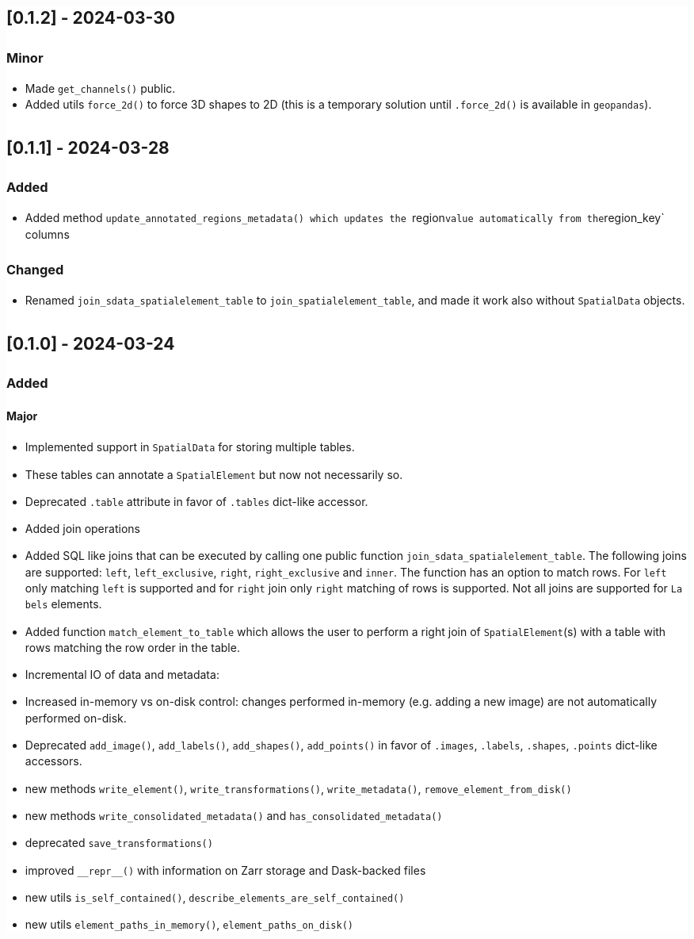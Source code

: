 ## [0.1.2] - 2024-03-30

### Minor

-   Made `get_channels()` public.
-   Added utils `force_2d()` to force 3D shapes to 2D (this is a temporary solution until `.force_2d()` is available in `geopandas`).

## [0.1.1] - 2024-03-28

### Added

-   Added method `update_annotated_regions_metadata() which updates the `region`value automatically from the`region_key` columns

### Changed

-   Renamed `join_sdata_spatialelement_table` to `join_spatialelement_table`, and made it work also without `SpatialData` objects.

## [0.1.0] - 2024-03-24

### Added

#### Major

-   Implemented support in `SpatialData` for storing multiple tables.
-   These tables can annotate a `SpatialElement` but now not necessarily so.
-   Deprecated `.table` attribute in favor of `.tables` dict-like accessor.

-   Added join operations
-   Added SQL like joins that can be executed by calling one public function `join_sdata_spatialelement_table`. The following joins are supported: `left`, `left_exclusive`, `right`, `right_exclusive` and `inner`. The function has an option to match rows. For `left` only matching `left` is supported and for `right` join only `right` matching of rows is supported. Not all joins are supported for `Labels` elements.
-   Added function `match_element_to_table` which allows the user to perform a right join of `SpatialElement`(s) with a table with rows matching the row order in the table.

-   Incremental IO of data and metadata:
-   Increased in-memory vs on-disk control: changes performed in-memory (e.g. adding a new image) are not automatically performed on-disk.
-   Deprecated `add_image()`, `add_labels()`, `add_shapes()`, `add_points()` in favor of `.images`, `.labels`, `.shapes`, `.points` dict-like accessors.
-   new methods `write_element()`, `write_transformations()`, `write_metadata()`, `remove_element_from_disk()`
-   new methods `write_consolidated_metadata()` and `has_consolidated_metadata()`
-   deprecated `save_transformations()`
-   improved `__repr__()` with information on Zarr storage and Dask-backed files
-   new utils `is_self_contained()`, `describe_elements_are_self_contained()`
-   new utils `element_paths_in_memory()`, `element_paths_on_disk()`


[keep a changelog]: https://keepachangelog.com/en/1.0.0/
[semantic versioning]: https://semver.org/spec/v2.0.0.html